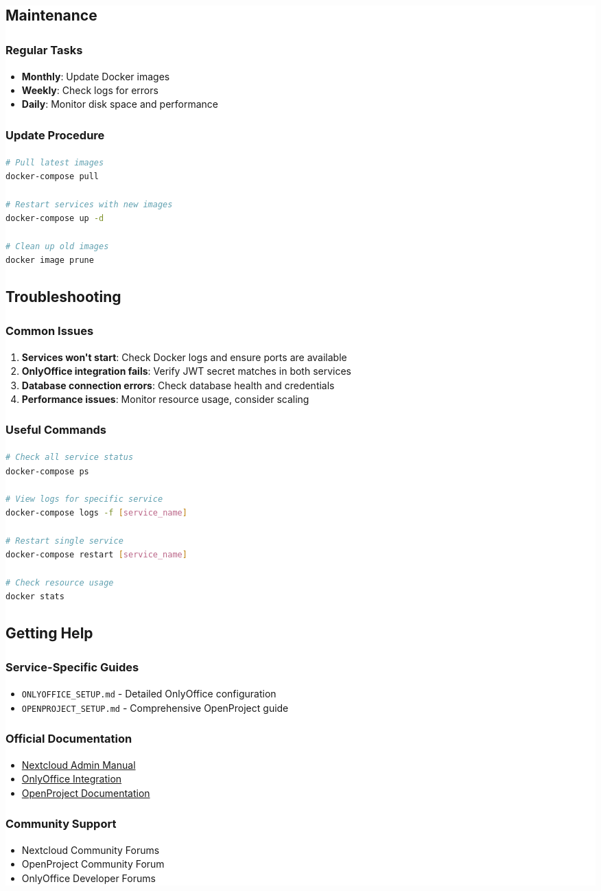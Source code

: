 ## Maintenance

### Regular Tasks
- **Monthly**: Update Docker images
- **Weekly**: Check logs for errors
- **Daily**: Monitor disk space and performance

### Update Procedure
```bash
# Pull latest images
docker-compose pull

# Restart services with new images
docker-compose up -d

# Clean up old images
docker image prune
```

## Troubleshooting

### Common Issues
1. **Services won't start**: Check Docker logs and ensure ports are available
2. **OnlyOffice integration fails**: Verify JWT secret matches in both services
3. **Database connection errors**: Check database health and credentials
4. **Performance issues**: Monitor resource usage, consider scaling

### Useful Commands
```bash
# Check all service status
docker-compose ps

# View logs for specific service
docker-compose logs -f [service_name]

# Restart single service
docker-compose restart [service_name]

# Check resource usage
docker stats
```

## Getting Help

### Service-Specific Guides
- `ONLYOFFICE_SETUP.md` - Detailed OnlyOffice configuration
- `OPENPROJECT_SETUP.md` - Comprehensive OpenProject guide

### Official Documentation
- [Nextcloud Admin Manual](https://docs.nextcloud.com/server/latest/admin_manual/)
- [OnlyOffice Integration](https://api.onlyoffice.com/editors/nextcloud/)
- [OpenProject Documentation](https://www.openproject.org/docs/)

### Community Support
- Nextcloud Community Forums
- OpenProject Community Forum  
- OnlyOffice Developer Forums
